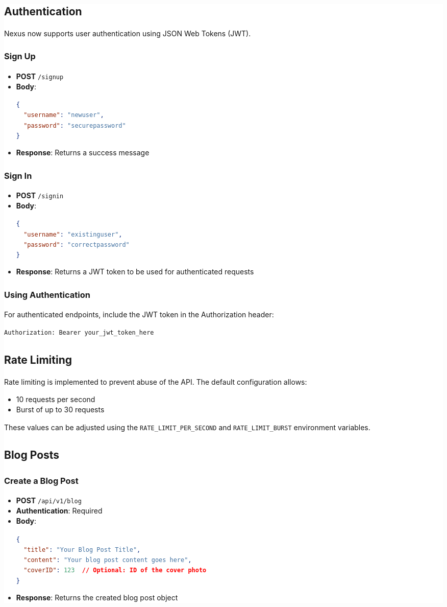 ## Authentication

Nexus now supports user authentication using JSON Web Tokens (JWT).

### Sign Up
- **POST** `/signup`
- **Body**:
  ```json
  {
    "username": "newuser",
    "password": "securepassword"
  }
  ```
- **Response**: Returns a success message

### Sign In
- **POST** `/signin`
- **Body**:
  ```json
  {
    "username": "existinguser",
    "password": "correctpassword"
  }
  ```
- **Response**: Returns a JWT token to be used for authenticated requests

### Using Authentication
For authenticated endpoints, include the JWT token in the Authorization header:
```
Authorization: Bearer your_jwt_token_here
```

## Rate Limiting

Rate limiting is implemented to prevent abuse of the API. The default configuration allows:
- 10 requests per second
- Burst of up to 30 requests

These values can be adjusted using the `RATE_LIMIT_PER_SECOND` and `RATE_LIMIT_BURST` environment variables.

## Blog Posts

### Create a Blog Post
- **POST** `/api/v1/blog`
- **Authentication**: Required
- **Body**:
  ```json
  {
    "title": "Your Blog Post Title",
    "content": "Your blog post content goes here",
    "coverID": 123  // Optional: ID of the cover photo
  }
  ```
- **Response**: Returns the created blog post object
